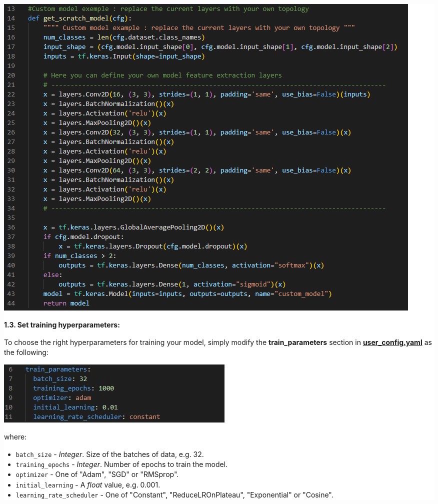 ![plot](./doc/img/custom_model.JPG)

**1.3. Set training hyperparameters:**

To choose the right hyperparameters for training your model, simply modify the **train_parameters** section in **[user_config.yaml](user_config.yaml)** as the following:

![plot](./doc/img/training_hyperparameters.JPG)

where:

- `batch_size` - *Integer*. Size of the batches of data, e.g. 32.
- `training_epochs` - *Integer*. Number of epochs to train the model. 
- `optimizer` - One of "Adam", "SGD" or "RMSprop".
- `initial_learning` - A *float* value, e.g. 0.001.
- `learning_rate_scheduler` - One of "Constant", "ReduceLROnPlateau", "Exponential" or "Cosine".
